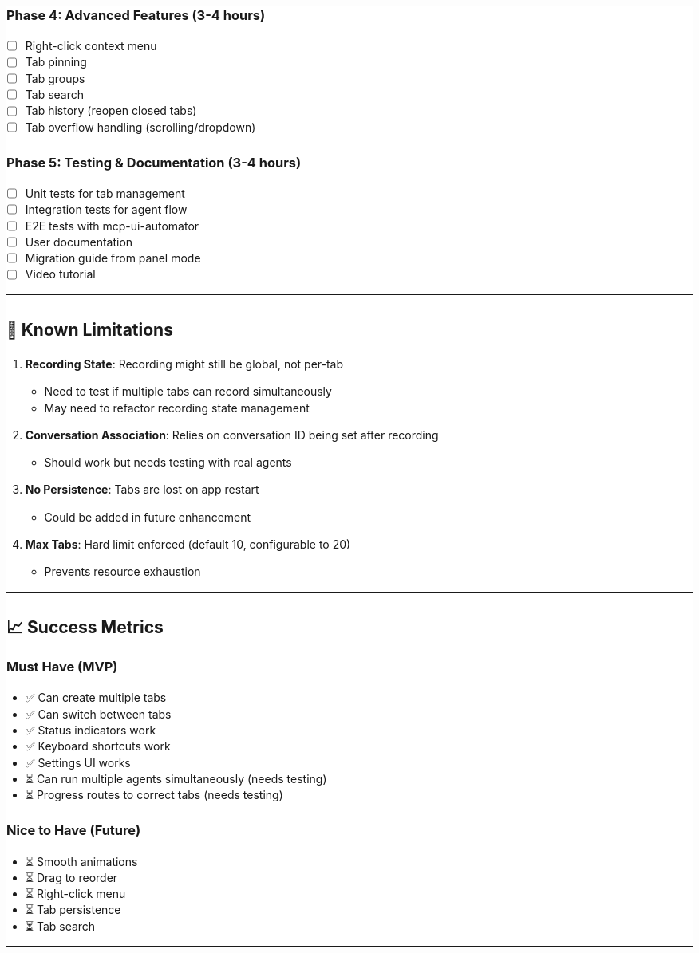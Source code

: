### Phase 4: Advanced Features (3-4 hours)
- [ ] Right-click context menu
- [ ] Tab pinning
- [ ] Tab groups
- [ ] Tab search
- [ ] Tab history (reopen closed tabs)
- [ ] Tab overflow handling (scrolling/dropdown)

### Phase 5: Testing & Documentation (3-4 hours)
- [ ] Unit tests for tab management
- [ ] Integration tests for agent flow
- [ ] E2E tests with mcp-ui-automator
- [ ] User documentation
- [ ] Migration guide from panel mode
- [ ] Video tutorial

---

## 🐛 Known Limitations

1. **Recording State**: Recording might still be global, not per-tab
   - Need to test if multiple tabs can record simultaneously
   - May need to refactor recording state management

2. **Conversation Association**: Relies on conversation ID being set after recording
   - Should work but needs testing with real agents

3. **No Persistence**: Tabs are lost on app restart
   - Could be added in future enhancement

4. **Max Tabs**: Hard limit enforced (default 10, configurable to 20)
   - Prevents resource exhaustion

---

## 📈 Success Metrics

### Must Have (MVP)
- ✅ Can create multiple tabs
- ✅ Can switch between tabs
- ✅ Status indicators work
- ✅ Keyboard shortcuts work
- ✅ Settings UI works
- ⏳ Can run multiple agents simultaneously (needs testing)
- ⏳ Progress routes to correct tabs (needs testing)

### Nice to Have (Future)
- ⏳ Smooth animations
- ⏳ Drag to reorder
- ⏳ Right-click menu
- ⏳ Tab persistence
- ⏳ Tab search

---